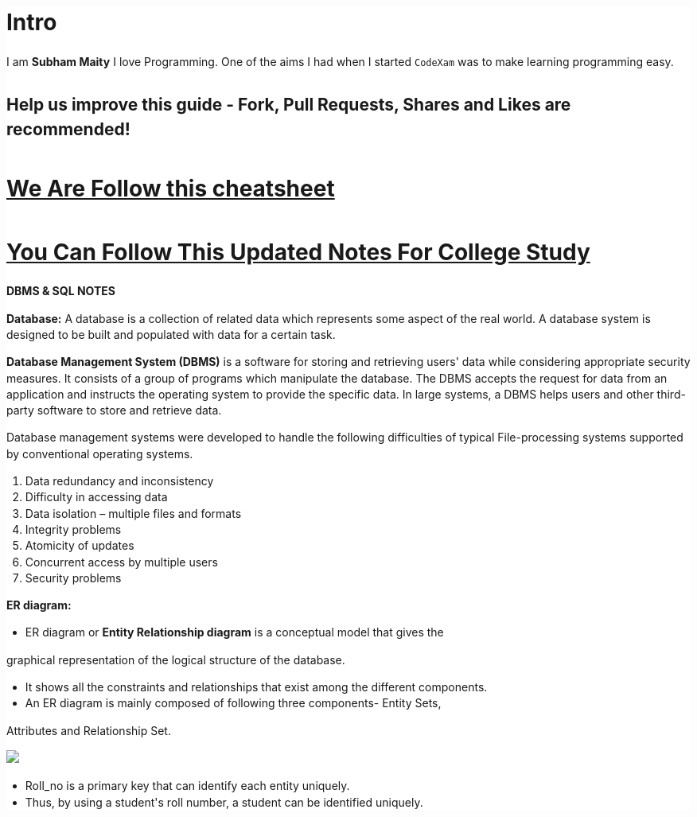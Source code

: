 # Intro
I am **Subham Maity**
I love Programming. One of the aims I had when I started ```CodeXam``` was to make learning programming easy.
## Help us improve this guide - **Fork, Pull Requests, Shares and Likes are recommended**!
# [We Are Follow this cheatsheet](https://whimsical.com/dbms-roadmap-by-love-babbar-FmUi8ffVop33t3MmpVxPCo)
# [You Can Follow This Updated Notes For College Study ](https://docs.google.com/document/d/1s2bKWoimT-cni1zj09e6pbasQxzrWJWvSOPnpSYP_9U/edit#)

**DBMS & SQL NOTES**

**Database:** A database is a collection of related data which represents some aspect of the real world. A database system is designed to be built and populated with data for a certain task.

**Database Management System (DBMS)** is a software for storing and retrieving users' data while considering appropriate security measures. It consists of a group of programs which manipulate the database. The DBMS accepts the request for data from an application and instructs the operating system to provide the specific data. In large systems, a DBMS helps users and other third-party software to store and retrieve data.

Database management systems were developed to handle the following difficulties of typical File-processing systems supported by conventional operating systems.

1. Data redundancy and inconsistency
1. Difficulty in accessing data
1. Data isolation – multiple files and formats
1. Integrity problems
1. Atomicity of updates
1. Concurrent access by multiple users
1. Security problems

**ER diagram:**

- ER diagram or **Entity Relationship diagram** is a conceptual model that gives the

graphical representation of the logical structure of the database.

- It shows all the constraints and relationships that exist among the different components.
- An ER diagram is mainly composed of following three components- Entity Sets,

Attributes and Relationship Set.

![](Aspose.Words.31386e18-a558-4789-ac1d-e66b59275bbb.001.png)

- Roll\_no is a primary key that can identify each entity uniquely.
- Thus, by using a student's roll number, a student can be identified uniquely.
